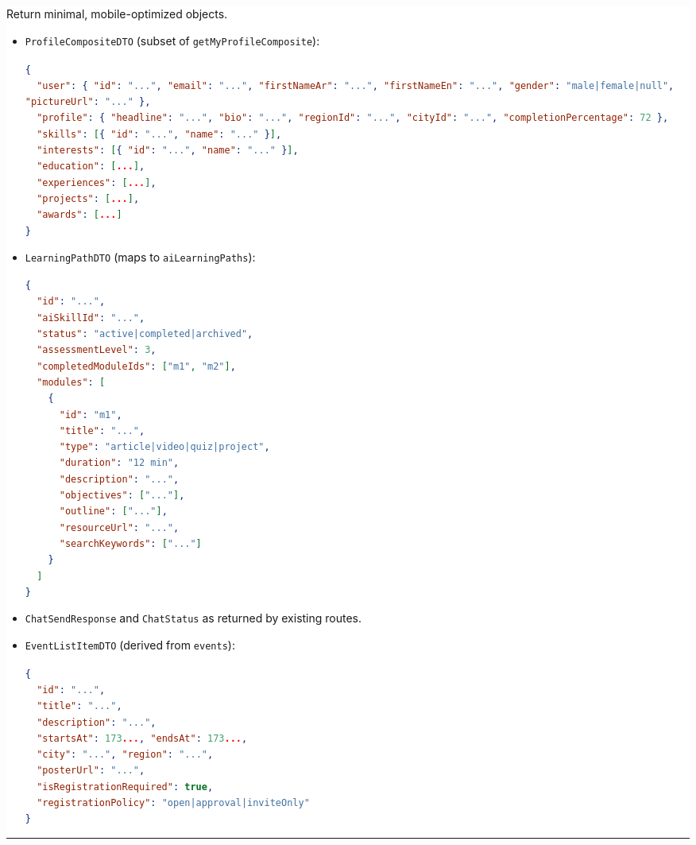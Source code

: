 Return minimal, mobile-optimized objects.

- `ProfileCompositeDTO` (subset of `getMyProfileComposite`):

  ```json
  {
    "user": { "id": "...", "email": "...", "firstNameAr": "...", "firstNameEn": "...", "gender": "male|female|null", "pictureUrl": "..." },
    "profile": { "headline": "...", "bio": "...", "regionId": "...", "cityId": "...", "completionPercentage": 72 },
    "skills": [{ "id": "...", "name": "..." }],
    "interests": [{ "id": "...", "name": "..." }],
    "education": [...],
    "experiences": [...],
    "projects": [...],
    "awards": [...]
  }
  ```

- `LearningPathDTO` (maps to `aiLearningPaths`):

  ```json
  {
    "id": "...",
    "aiSkillId": "...",
    "status": "active|completed|archived",
    "assessmentLevel": 3,
    "completedModuleIds": ["m1", "m2"],
    "modules": [
      {
        "id": "m1",
        "title": "...",
        "type": "article|video|quiz|project",
        "duration": "12 min",
        "description": "...",
        "objectives": ["..."],
        "outline": ["..."],
        "resourceUrl": "...",
        "searchKeywords": ["..."]
      }
    ]
  }
  ```

- `ChatSendResponse` and `ChatStatus` as returned by existing routes.

- `EventListItemDTO` (derived from `events`):
  ```json
  {
    "id": "...",
    "title": "...",
    "description": "...",
    "startsAt": 173..., "endsAt": 173...,
    "city": "...", "region": "...",
    "posterUrl": "...",
    "isRegistrationRequired": true,
    "registrationPolicy": "open|approval|inviteOnly"
  }
  ```

---
